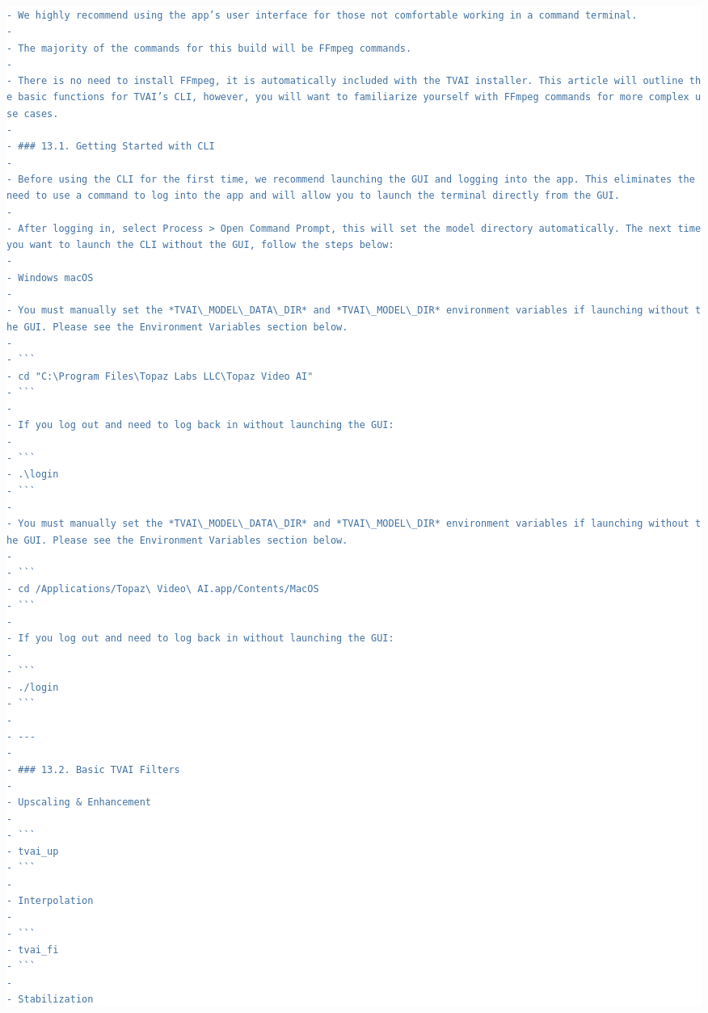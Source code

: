 ```diff
- We highly recommend using the app’s user interface for those not comfortable working in a command terminal.
- 
- The majority of the commands for this build will be FFmpeg commands.
- 
- There is no need to install FFmpeg, it is automatically included with the TVAI installer. This article will outline the basic functions for TVAI’s CLI, however, you will want to familiarize yourself with FFmpeg commands for more complex use cases.
- 
- ### 13.1. Getting Started with CLI
- 
- Before using the CLI for the first time, we recommend launching the GUI and logging into the app. This eliminates the need to use a command to log into the app and will allow you to launch the terminal directly from the GUI.
- 
- After logging in, select Process > Open Command Prompt, this will set the model directory automatically. The next time you want to launch the CLI without the GUI, follow the steps below:
- 
- Windows macOS
- 
- You must manually set the *TVAI\_MODEL\_DATA\_DIR* and *TVAI\_MODEL\_DIR* environment variables if launching without the GUI. Please see the Environment Variables section below.
- 
- ```
- cd "C:\Program Files\Topaz Labs LLC\Topaz Video AI"
- ```
- 
- If you log out and need to log back in without launching the GUI:
- 
- ```
- .\login
- ```
- 
- You must manually set the *TVAI\_MODEL\_DATA\_DIR* and *TVAI\_MODEL\_DIR* environment variables if launching without the GUI. Please see the Environment Variables section below.
- 
- ```
- cd /Applications/Topaz\ Video\ AI.app/Contents/MacOS
- ```
- 
- If you log out and need to log back in without launching the GUI:
- 
- ```
- ./login
- ```
- 
- ---
- 
- ### 13.2. Basic TVAI Filters
- 
- Upscaling & Enhancement
- 
- ```
- tvai_up
- ```
- 
- Interpolation
- 
- ```
- tvai_fi
- ```
- 
- Stabilization
```